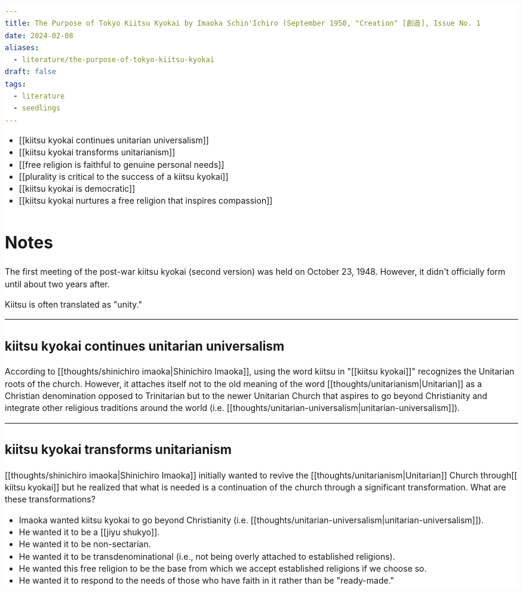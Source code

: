 ```yaml
---
title: The Purpose of Tokyo Kiitsu Kyokai by Imaoka Schin'Ichiro (September 1950, "Creation" [創造], Issue No. 1
date: 2024-02-08
aliases:
  - literature/the-purpose-of-tokyo-kiitsu-kyokai
draft: false
tags:
  - literature
  - seedlings
---
```

- [[kiitsu kyokai continues unitarian universalism]]
- [[kiitsu kyokai transforms unitarianism]]
- [[free religion is faithful to genuine personal needs]]
- [[plurality is critical to the success of a kiitsu kyokai]]
- [[kiitsu kyokai is democratic]]
- [[kiitsu kyokai nurtures a free religion that inspires compassion]]

# Notes

The first meeting of the post-war kiitsu kyokai (second version) was held on October 23, 1948. However, it didn't officially form until about two years after.

Kiitsu is often translated as "unity."

***
## kiitsu kyokai continues unitarian universalism

According to [[thoughts/shinichiro imaoka|Shinichiro Imaoka]], using the word kiitsu in "[[kiitsu kyokai]]" recognizes the Unitarian roots of the church. However, it attaches itself not to the old meaning of the word [[thoughts/unitarianism|Unitarian]] as a Christian denomination opposed to Trinitarian but to the newer Unitarian Church that aspires to go beyond Christianity and integrate other religious traditions around the world (i.e. [[thoughts/unitarian-universalism|unitarian-universalism]]).

***
## kiitsu kyokai transforms unitarianism

[[thoughts/shinichiro imaoka|Shinichiro Imaoka]] initially wanted to revive the [[thoughts/unitarianism|Unitarian]] Church through[[ kiitsu kyokai]] but he realized that what is needed is a continuation of the church through a significant transformation. What are these transformations?

- Imaoka wanted kiitsu kyokai to go beyond Christianity (i.e. [[thoughts/unitarian-universalism|unitarian-universalism]]).
- He wanted it to be a [[jiyu shukyo]].
- He wanted it to be non-sectarian.
- He wanted it to be transdenominational (i.e., not being overly attached to established religions).
- He wanted this free religion to be the base from which we accept established religions if we choose so.
- He wanted it to respond to the needs of those who have faith in it rather than be "ready-made."
